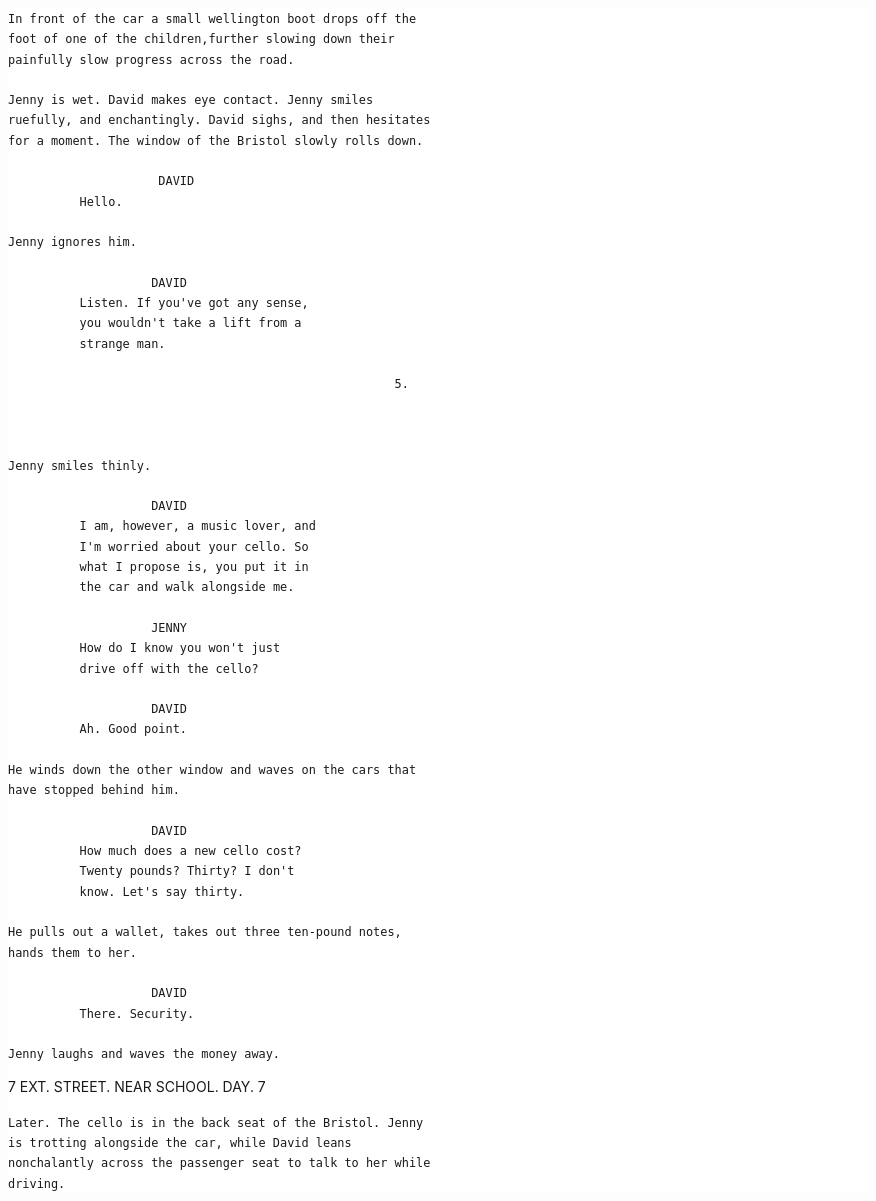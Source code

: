     In front of the car a small wellington boot drops off the
    foot of one of the children,further slowing down their
    painfully slow progress across the road.

    Jenny is wet. David makes eye contact. Jenny smiles
    ruefully, and enchantingly. David sighs, and then hesitates
    for a moment. The window of the Bristol slowly rolls down.

                         DAVID
              Hello.

    Jenny ignores him.

                        DAVID
              Listen. If you've got any sense,
              you wouldn't take a lift from a
              strange man.

                                                          5.



    Jenny smiles thinly.

                        DAVID
              I am, however, a music lover, and
              I'm worried about your cello. So                         
              what I propose is, you put it in                         
              the car and walk alongside me.

                        JENNY
              How do I know you won't just
              drive off with the cello?

                        DAVID
              Ah. Good point.

    He winds down the other window and waves on the cars that
    have stopped behind him.

                        DAVID
              How much does a new cello cost?
              Twenty pounds? Thirty? I don't
              know. Let's say thirty.

    He pulls out a wallet, takes out three ten-pound notes,
    hands them to her.

                        DAVID
              There. Security.

    Jenny laughs and waves the money away.                             


7   EXT. STREET. NEAR SCHOOL. DAY.                                7    

    Later. The cello is in the back seat of the Bristol. Jenny
    is trotting alongside the car, while David leans
    nonchalantly across the passenger seat to talk to her while
    driving.
